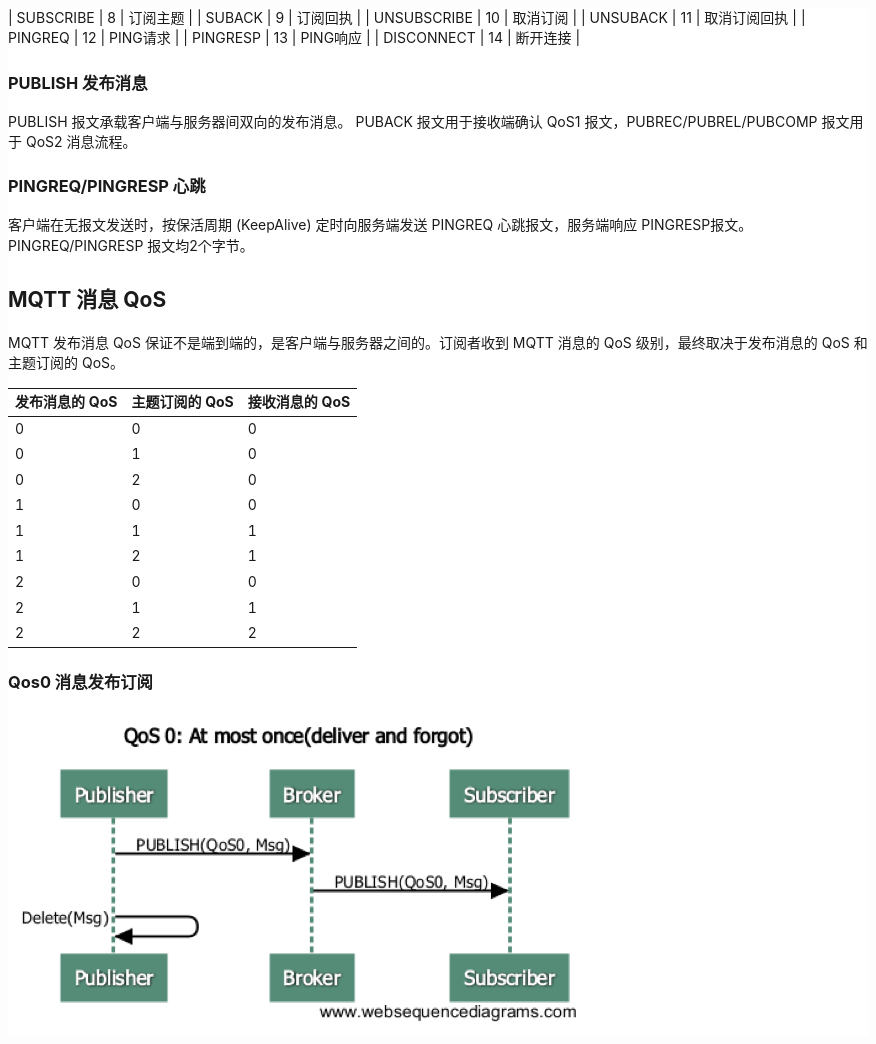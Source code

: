 | SUBSCRIBE   | 8      | 订阅主题     |
| SUBACK      | 9      | 订阅回执     |
| UNSUBSCRIBE | 10     | 取消订阅     |
| UNSUBACK    | 11     | 取消订阅回执 |
| PINGREQ     | 12     | PING请求     |
| PINGRESP    | 13     | PING响应     |
| DISCONNECT  | 14     | 断开连接     |

### PUBLISH 发布消息

PUBLISH 报文承载客户端与服务器间双向的发布消息。
PUBACK 报文用于接收端确认 QoS1 报文，PUBREC/PUBREL/PUBCOMP 报文用于 QoS2 消息流程。

### PINGREQ/PINGRESP 心跳

客户端在无报文发送时，按保活周期 (KeepAlive) 定时向服务端发送 PINGREQ 心跳报文，服务端响应 PINGRESP报文。PINGREQ/PINGRESP 报文均2个字节。

## MQTT 消息 QoS

MQTT 发布消息 QoS 保证不是端到端的，是客户端与服务器之间的。订阅者收到 MQTT 消息的 QoS 级别，最终取决于发布消息的 QoS 和主题订阅的 QoS。

| 发布消息的 QoS | 主题订阅的 QoS | 接收消息的 QoS |
| -------------- | -------------- | -------------- |
| 0              | 0              | 0              |
| 0              | 1              | 0              |
| 0              | 2              | 0              |
| 1              | 0              | 0              |
| 1              | 1              | 1              |
| 1              | 2              | 1              |
| 2              | 0              | 0              |
| 2              | 1              | 1              |
| 2              | 2              | 2              |

### Qos0 消息发布订阅

![image](./_assets/qos0_seq.png)
